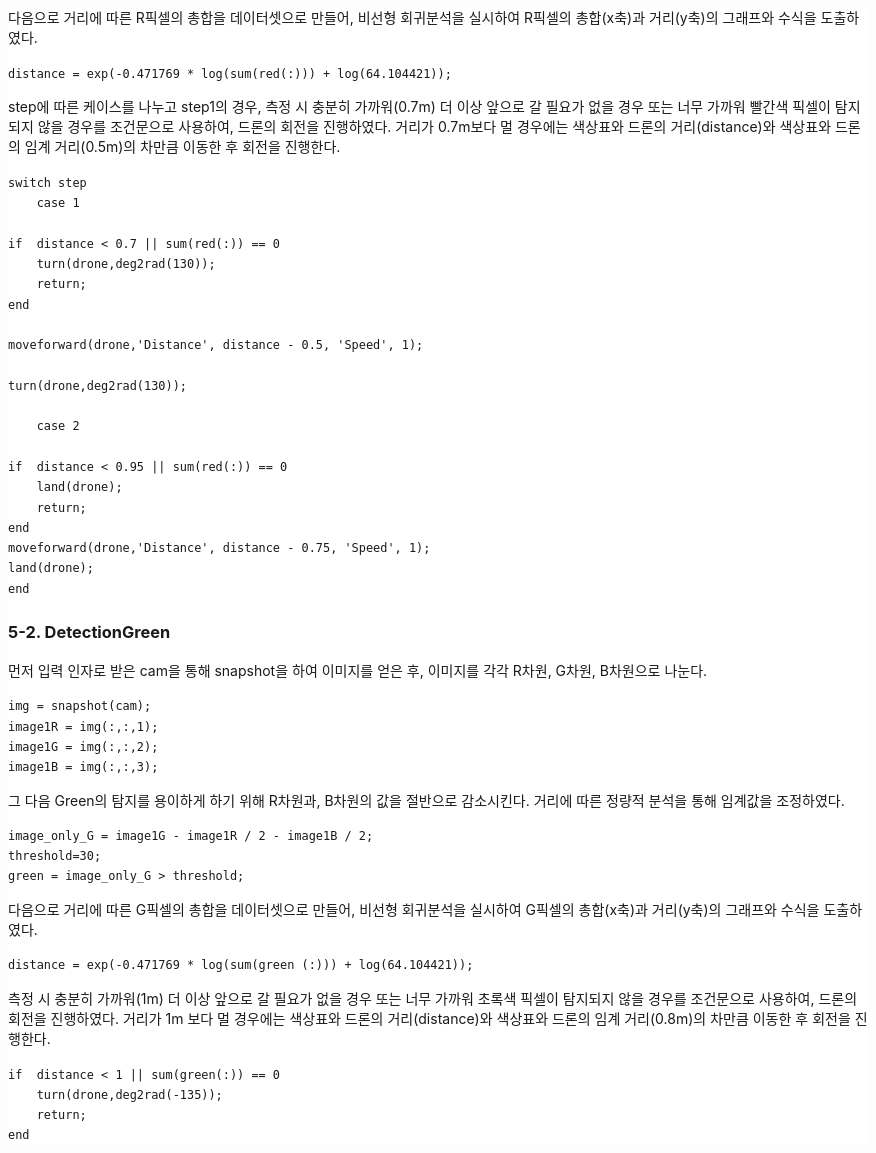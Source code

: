 다음으로 거리에 따른 R픽셀의 총합을 데이터셋으로 만들어, 비선형 회귀분석을 실시하여 R픽셀의 총합(x축)과 거리(y축)의 그래프와 수식을 도출하였다. 

```
distance = exp(-0.471769 * log(sum(red(:))) + log(64.104421));
```
step에 따른 케이스를 나누고 step1의 경우, 측정 시 충분히 가까워(0.7m) 더 이상 앞으로 갈 필요가 없을 경우 또는 너무 가까워 빨간색 픽셀이 탐지되지 않을 경우를 조건문으로 사용하여, 
드론의 회전을 진행하였다. 거리가 0.7m보다 멀 경우에는 색상표와 드론의 거리(distance)와 색상표와 드론의 임계 거리(0.5m)의 차만큼 이동한 후 회전을 진행한다.
```
switch step
    case 1

if  distance < 0.7 || sum(red(:)) == 0
    turn(drone,deg2rad(130));
    return;
end

moveforward(drone,'Distance', distance - 0.5, 'Speed', 1);

turn(drone,deg2rad(130));

    case 2

if  distance < 0.95 || sum(red(:)) == 0
    land(drone);
    return;
end
moveforward(drone,'Distance', distance - 0.75, 'Speed', 1);
land(drone);
end
```
### 5-2. DetectionGreen 

먼저 입력 인자로 받은 cam을 통해 snapshot을 하여 이미지를 얻은 후, 이미지를 각각 R차원, G차원, B차원으로 나눈다. 
```
img = snapshot(cam);
image1R = img(:,:,1);
image1G = img(:,:,2);
image1B = img(:,:,3);
```
그 다음 Green의 탐지를 용이하게 하기 위해 R차원과, B차원의 값을 절반으로 감소시킨다. 거리에 따른 정량적 분석을 통해 임계값을 조정하였다.
```
image_only_G = image1G - image1R / 2 - image1B / 2;
threshold=30;
green = image_only_G > threshold;

```
다음으로 거리에 따른 G픽셀의 총합을 데이터셋으로 만들어, 비선형 회귀분석을 실시하여 G픽셀의 총합(x축)과 거리(y축)의 그래프와 수식을 도출하였다. 

```distance = exp(-0.471769 * log(sum(green (:))) + log(64.104421));```

측정 시 충분히 가까워(1m) 더 이상 앞으로 갈 필요가 없을 경우 또는 너무 가까워 초록색 픽셀이 탐지되지 않을 경우를 조건문으로 사용하여, 드론의 회전을 진행하였다. 거리가 1m 보다 멀 경우에는 색상표와 드론의 거리(distance)와 색상표와 드론의 임계 거리(0.8m)의 차만큼 이동한 후 회전을 진행한다.
```
if  distance < 1 || sum(green(:)) == 0
    turn(drone,deg2rad(-135));
    return;
end
